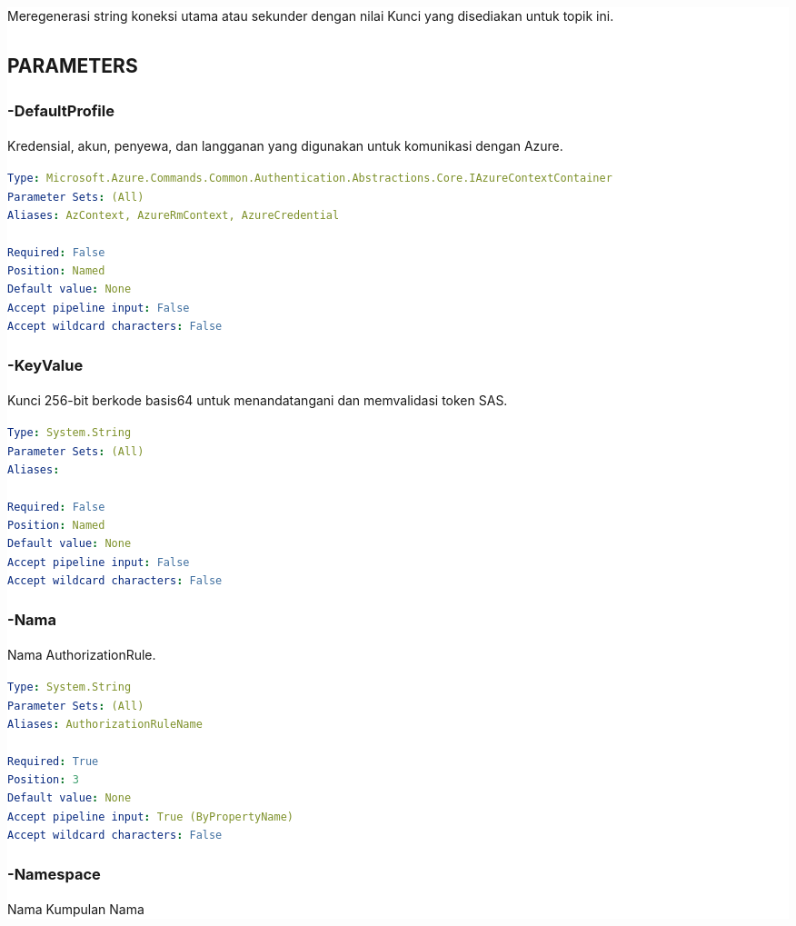 Meregenerasi string koneksi utama atau sekunder dengan nilai Kunci yang disediakan untuk topik ini.

## PARAMETERS

### -DefaultProfile
Kredensial, akun, penyewa, dan langganan yang digunakan untuk komunikasi dengan Azure.

```yaml
Type: Microsoft.Azure.Commands.Common.Authentication.Abstractions.Core.IAzureContextContainer
Parameter Sets: (All)
Aliases: AzContext, AzureRmContext, AzureCredential

Required: False
Position: Named
Default value: None
Accept pipeline input: False
Accept wildcard characters: False
```

### -KeyValue
Kunci 256-bit berkode basis64 untuk menandatangani dan memvalidasi token SAS.

```yaml
Type: System.String
Parameter Sets: (All)
Aliases:

Required: False
Position: Named
Default value: None
Accept pipeline input: False
Accept wildcard characters: False
```

### -Nama
Nama AuthorizationRule.

```yaml
Type: System.String
Parameter Sets: (All)
Aliases: AuthorizationRuleName

Required: True
Position: 3
Default value: None
Accept pipeline input: True (ByPropertyName)
Accept wildcard characters: False
```

### -Namespace
Nama Kumpulan Nama
